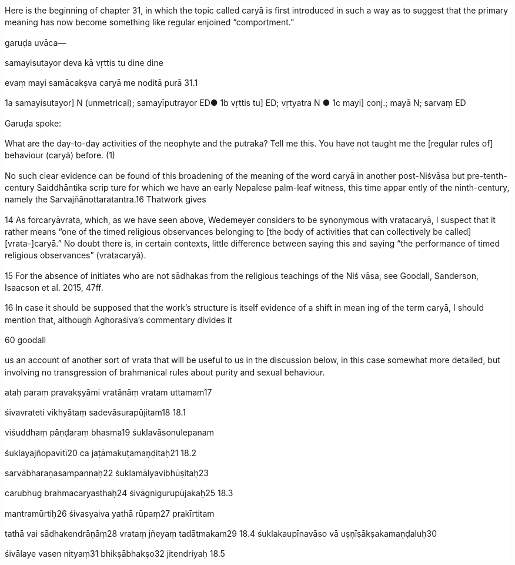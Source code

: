 Here is the beginning of chapter 31, in which the topic called caryā is first introduced in such a way as to suggest that the primary meaning has now become something like regular enjoined “comportment.” 

garuḍa uvāca— 

samayisutayor deva kā vṛttis tu dine dine 

evaṃ mayi samācakṣva caryā me noditā purā 31.1 

1a samayisutayor] N (unmetrical); samayīputrayor ED● 1b vṛttis tu] ED; vṛtyatra N ● 1c mayi] conj.; mayā N; sarvaṃ ED 

Garuḍa spoke: 

What are the day-to-day activities of the neophyte and the putraka? Tell me this. You have not taught me the [regular rules of] behaviour (caryā) before. (1) 

No such clear evidence can be found of this broadening of the meaning of the word caryā in another post-Niśvāsa but pre-tenth-century Saiddhāntika scrip ture for which we have an early Nepalese palm-leaf witness, this time appar ently of the ninth-century, namely the Sarvajñānottaratantra.16 Thatwork gives 

14 As forcaryāvrata, which, as we have seen above, Wedemeyer considers to be synonymous with vratacaryā, I suspect that it rather means “one of the timed religious observances belonging to [the body of activities that can collectively be called] [vrata-]caryā.” No doubt there is, in certain contexts, little difference between saying this and saying “the performance of timed religious observances” (vratacaryā). 

15 For the absence of initiates who are not sādhakas from the religious teachings of the Niś vāsa, see Goodall, Sanderson, Isaacson et al. 2015, 47ff. 

16 In case it should be supposed that the work’s structure is itself evidence of a shift in mean ing of the term caryā, I should mention that, although Aghoraśiva’s commentary divides it 
 

60 goodall 

us an account of another sort of vrata that will be useful to us in the discussion below, in this case somewhat more detailed, but involving no transgression of brahmanical rules about purity and sexual behaviour. 

ataḥ paraṃ pravakṣyāmi vratānāṃ vratam uttamam17 

śivavrateti vikhyātaṃ sadevāsurapūjitam18 18.1 

viśuddhaṃ pāṇḍaraṃ bhasma19 śuklavāsonulepanam 

śuklayajñopavītī20 ca jaṭāmakuṭamaṇḍitaḥ21 18.2 

sarvābharaṇasampannaḥ22 śuklamālyavibhūṣitaḥ23 

carubhug brahmacaryasthaḥ24 śivāgnigurupūjakaḥ25 18.3 

mantramūrtiḥ26 śivasyaiva yathā rūpaṃ27 prakīrtitam 

tathā vai sādhakendrāṇāṃ28 vrataṃ jñeyaṃ tadātmakam29 18.4 śuklakaupīnavāso vā uṣṇīṣākṣakamaṇḍaluḥ30 

śivālaye vasen nityaṃ31 bhikṣābhakṣo32 jitendriyaḥ 18.5 
